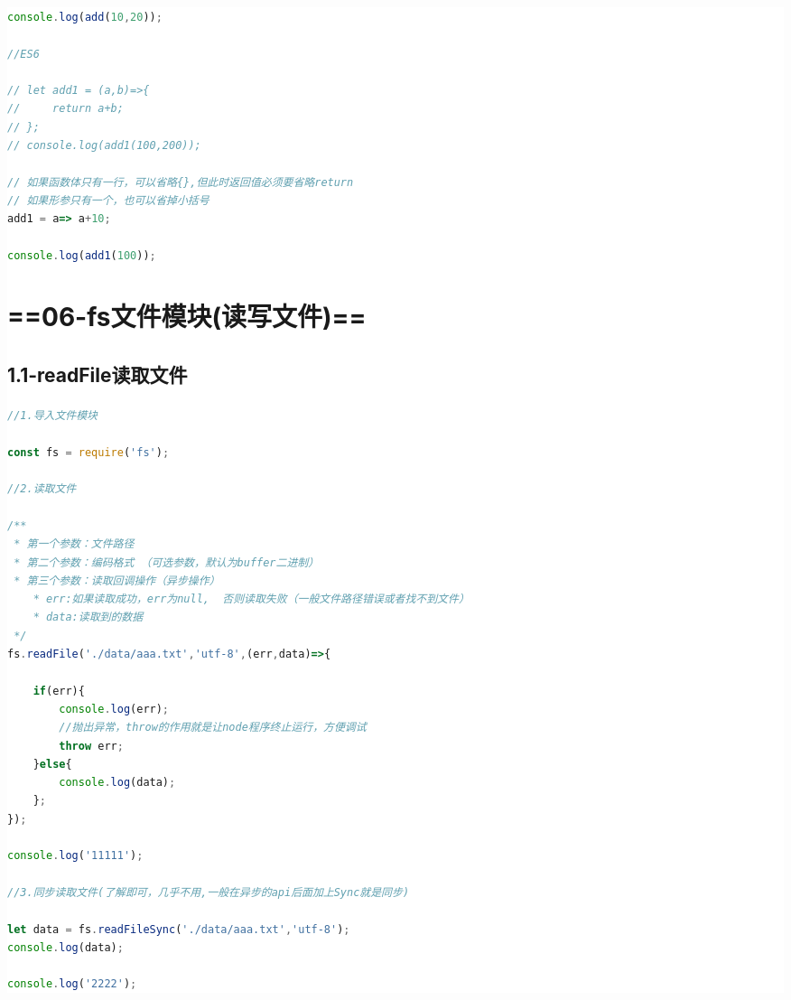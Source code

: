   ```javascript
  console.log(add(10,20));
  
  //ES6
  
  // let add1 = (a,b)=>{
  //     return a+b;
  // };
  // console.log(add1(100,200));
  
  // 如果函数体只有一行，可以省略{},但此时返回值必须要省略return
  // 如果形参只有一个，也可以省掉小括号
  add1 = a=> a+10;
  
  console.log(add1(100));
  ```

 

# ==06-fs文件模块(读写文件)==



## 1.1-readFile读取文件

```javascript
//1.导入文件模块

const fs = require('fs');

//2.读取文件

/**
 * 第一个参数：文件路径
 * 第二个参数：编码格式 （可选参数，默认为buffer二进制）
 * 第三个参数：读取回调操作（异步操作）
    * err:如果读取成功，err为null,  否则读取失败（一般文件路径错误或者找不到文件）
    * data:读取到的数据
 */
fs.readFile('./data/aaa.txt','utf-8',(err,data)=>{
    
    if(err){
        console.log(err);
        //抛出异常，throw的作用就是让node程序终止运行，方便调试
        throw err;
    }else{
        console.log(data);
    };
});

console.log('11111');

//3.同步读取文件(了解即可，几乎不用,一般在异步的api后面加上Sync就是同步)

let data = fs.readFileSync('./data/aaa.txt','utf-8');
console.log(data);

console.log('2222');
```
